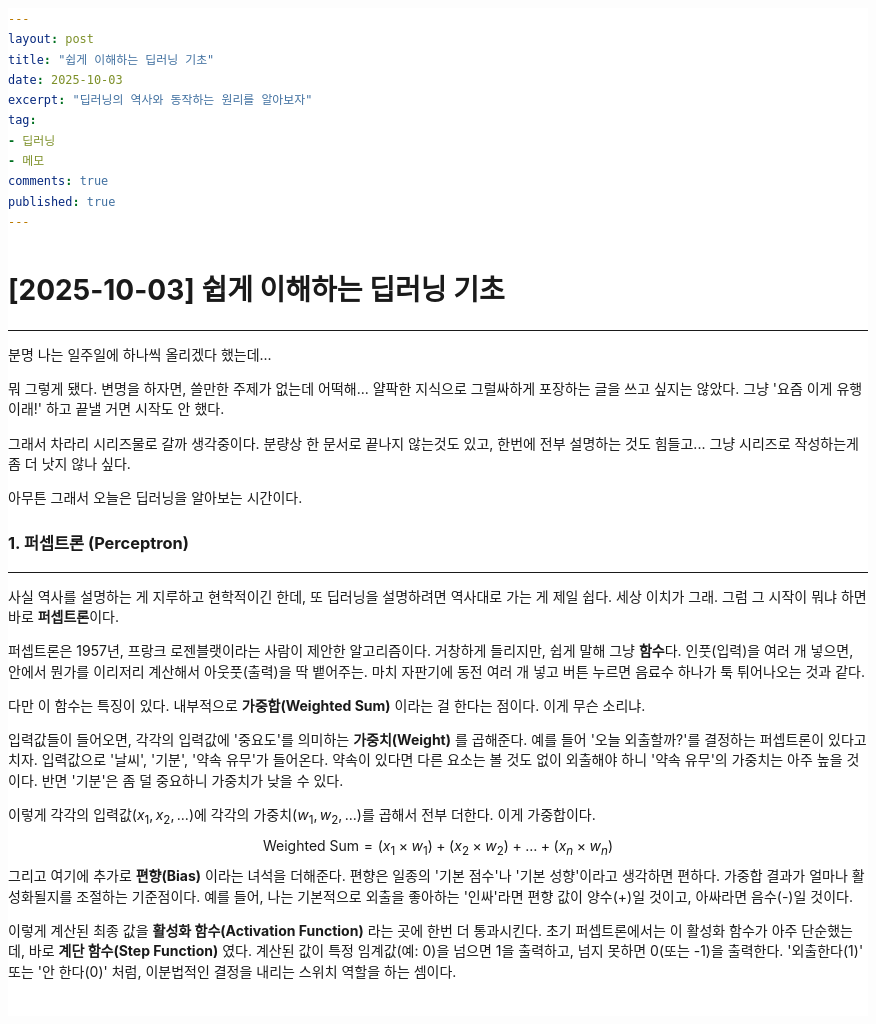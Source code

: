 ```yaml
---
layout: post
title: "쉽게 이해하는 딥러닝 기초"
date: 2025-10-03
excerpt: "딥러닝의 역사와 동작하는 원리를 알아보자"
tag:
- 딥러닝
- 메모
comments: true
published: true
---
```


# [2025-10-03] 쉽게 이해하는 딥러닝 기초

---

분명 나는 일주일에 하나씩 올리겠다 했는데...

뭐 그렇게 됐다. 변명을 하자면, 쓸만한 주제가 없는데 어떡해... 얄팍한 지식으로 그럴싸하게 포장하는 글을 쓰고 싶지는 않았다. 그냥 '요즘 이게 유행이래!' 하고 끝낼 거면 시작도 안 했다.

그래서 차라리 시리즈물로 갈까 생각중이다. 분량상 한 문서로 끝나지 않는것도 있고, 한번에 전부 설명하는 것도 힘들고... 그냥 시리즈로 작성하는게 좀 더 낫지 않나 싶다.

아무튼 그래서 오늘은 딥러닝을 알아보는 시간이다.

### 1. 퍼셉트론 (Perceptron)

---

사실 역사를 설명하는 게 지루하고 현학적이긴 한데, 또 딥러닝을 설명하려면 역사대로 가는 게 제일 쉽다. 세상 이치가 그래. 그럼 그 시작이 뭐냐 하면 바로 **퍼셉트론**이다.

퍼셉트론은 1957년, 프랑크 로젠블랫이라는 사람이 제안한 알고리즘이다. 거창하게 들리지만, 쉽게 말해 그냥 **함수**다. 인풋(입력)을 여러 개 넣으면, 안에서 뭔가를 이리저리 계산해서 아웃풋(출력)을 딱 뱉어주는. 마치 자판기에 동전 여러 개 넣고 버튼 누르면 음료수 하나가 툭 튀어나오는 것과 같다.



다만 이 함수는 특징이 있다. 내부적으로 **가중합(Weighted Sum)** 이라는 걸 한다는 점이다. 이게 무슨 소리냐.

입력값들이 들어오면, 각각의 입력값에 '중요도'를 의미하는 **가중치(Weight)** 를 곱해준다. 예를 들어 '오늘 외출할까?'를 결정하는 퍼셉트론이 있다고 치자. 입력값으로 '날씨', '기분', '약속 유무'가 들어온다. 약속이 있다면 다른 요소는 볼 것도 없이 외출해야 하니 '약속 유무'의 가중치는 아주 높을 것이다. 반면 '기분'은 좀 덜 중요하니 가중치가 낮을 수 있다.

이렇게 각각의 입력값($x_1, x_2, ...$)에 각각의 가중치($w_1, w_2, ...$)를 곱해서 전부 더한다. 이게 가중합이다.
$$\text{Weighted Sum} = (x_1 \times w_1) + (x_2 \times w_2) + \dots + (x_n \times w_n)$$
그리고 여기에 추가로 **편향(Bias)** 이라는 녀석을 더해준다. 편향은 일종의 '기본 점수'나 '기본 성향'이라고 생각하면 편하다. 가중합 결과가 얼마나 활성화될지를 조절하는 기준점이다. 예를 들어, 나는 기본적으로 외출을 좋아하는 '인싸'라면 편향 값이 양수(+)일 것이고, 아싸라면 음수(-)일 것이다.

이렇게 계산된 최종 값을 **활성화 함수(Activation Function)** 라는 곳에 한번 더 통과시킨다. 초기 퍼셉트론에서는 이 활성화 함수가 아주 단순했는데, 바로 **계단 함수(Step Function)** 였다. 계산된 값이 특정 임계값(예: 0)을 넘으면 1을 출력하고, 넘지 못하면 0(또는 -1)을 출력한다. '외출한다(1)' 또는 '안 한다(0)' 처럼, 이분법적인 결정을 내리는 스위치 역할을 하는 셈이다.

<a href="../images/perceptron.webp" style="display:inline-block;">